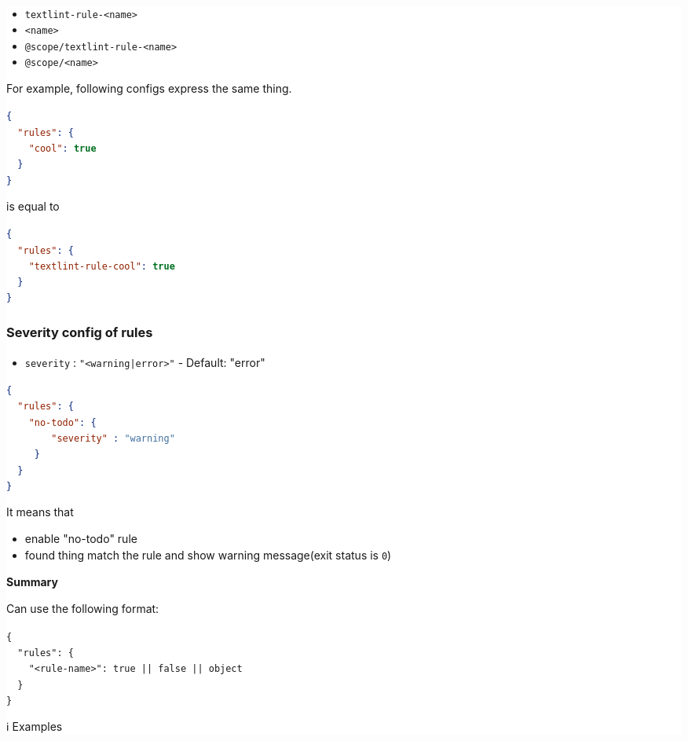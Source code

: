 - `textlint-rule-<name>`
- `<name>`
- `@scope/textlint-rule-<name>`
- `@scope/<name>`

For example, following configs express the same thing.

```json
{
  "rules": {
    "cool": true
  }
}
```

is equal to

```json
{
  "rules": {
    "textlint-rule-cool": true
  }
}
```

### Severity config of rules

- `severity` : `"<warning|error>"` - Default: "error"

```json
{
  "rules": {
    "no-todo": {
        "severity" : "warning"
     }
  }
}
```

It means that

- enable "no-todo" rule
- found thing match the rule and show warning message(exit status is `0`)

**Summary**

Can use the following format:

```
{
  "rules": {
    "<rule-name>": true || false || object
  }
}
```

:information_source: Examples
